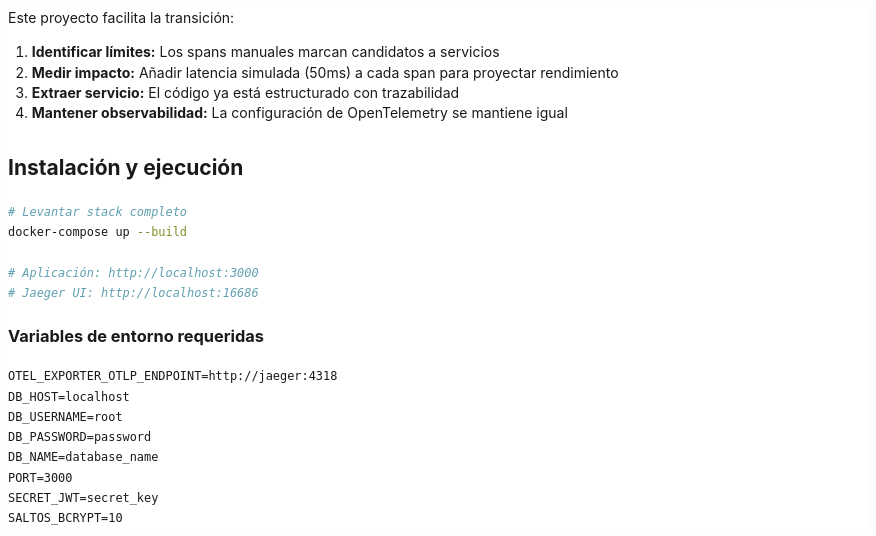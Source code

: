 Este proyecto facilita la transición:

1. **Identificar límites:** Los spans manuales marcan candidatos a servicios
2. **Medir impacto:** Añadir latencia simulada (50ms) a cada span para proyectar rendimiento
3. **Extraer servicio:** El código ya está estructurado con trazabilidad
4. **Mantener observabilidad:** La configuración de OpenTelemetry se mantiene igual

## Instalación y ejecución

```bash
# Levantar stack completo
docker-compose up --build

# Aplicación: http://localhost:3000
# Jaeger UI: http://localhost:16686
```

### Variables de entorno requeridas

```env
OTEL_EXPORTER_OTLP_ENDPOINT=http://jaeger:4318
DB_HOST=localhost
DB_USERNAME=root
DB_PASSWORD=password
DB_NAME=database_name
PORT=3000
SECRET_JWT=secret_key
SALTOS_BCRYPT=10
```
